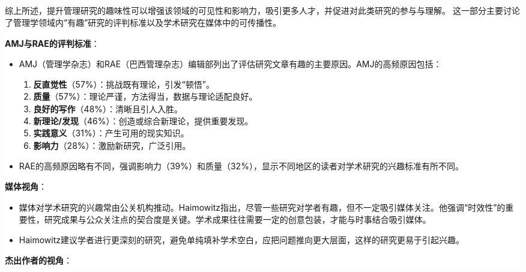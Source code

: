 综上所述，提升管理研究的趣味性可以增强该领域的可见性和影响力，吸引更多人才，并促进对此类研究的参与与理解。
这一部分主要讨论了管理学领域内“有趣”研究的评判标准以及学术研究在媒体中的可传播性。

**AMJ与RAE的评判标准**：
- AMJ（管理学杂志）和RAE（巴西管理杂志）编辑部列出了评估研究文章有趣的主要原因。AMJ的高频原因包括：
  1. **反直觉性**（57%）：挑战既有理论，引发“顿悟”。
  2. **质量**（57%）：理论严谨，方法得当，数据与理论适配良好。
  3. **良好的写作**（48%）：清晰且引人入胜。
  4. **新理论/发现**（46%）：创造或综合新理论，提供重要发现。
  5. **实践意义**（31%）：产生可用的现实知识。
  6. **影响力**（28%）：激励新研究，广泛引用。

- RAE的高频原因略有不同，强调影响力（39%）和质量（32%），显示不同地区的读者对学术研究的兴趣标准有所不同。

**媒体视角**：
- 媒体对学术研究的兴趣常由公关机构推动。Haimowitz指出，尽管一些研究对学者有趣，但不一定吸引媒体关注。他强调“时效性”的重要性，研究成果与公众关注点的契合度是关键。学术成果往往需要一定的创意包装，才能与时事结合吸引媒体。

- Haimowitz建议学者进行更深刻的研究，避免单纯填补学术空白，应把问题推向更大层面，这样的研究更易于引起兴趣。

**杰出作者的视角**：
